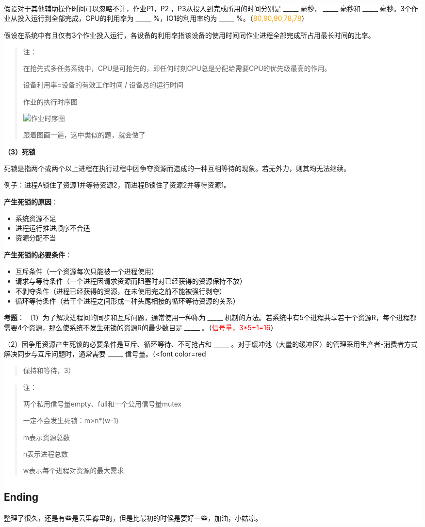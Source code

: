 假设对于其他辅助操作时间可以忽略不计，作业P1，P2
，P3从投入到完成所用的时间分别是 \_\_\_\_\_ 毫秒， \_\_\_\_\_ 毫秒和 \_\_\_\_\_ 毫秒。3个作业从投入运行到全部完成，CPU的利用率为 \_\_\_\_\_ %，IO1的利用率约为 \_\_\_\_\_ %。（<font color=orange>80,90,90,78,78</font>）

假设在系统中有且仅有3个作业投入运行，各设备的利用率指该设备的使用时间同作业进程全部完成所占用最长时间的比率。

> 注：
> 
> 在抢先式多任务系统中，CPU是可抢先的，即任何时刻CPU总是分配给需要CPU的优先级最高的作用。
> 
> 设备利用率=设备的有效工作时间 / 设备总的运行时间
> 
> 作业的执行时序图
> 
> ![作业时序图](https://blogres.yuti.site/time.jpg)
> 
> 跟着图画一遍，这中类似的题，就会做了

**（3）死锁**

死锁是指两个或两个以上进程在执行过程中因争夺资源而造成的一种互相等待的现象。若无外力，则其均无法继续。

例子：进程A锁住了资源1并等待资源2，而进程B锁住了资源2并等待资源1。

**产生死锁的原因**：

* 系统资源不足
* 进程运行推进顺序不合适
* 资源分配不当

**产生死锁的必要条件**：

* 互斥条件（一个资源每次只能被一个进程使用）
* 请求与等待条件（一个进程因请求资源而阻塞时对已经获得的资源保持不放）
* 不剥夺条件（进程已经获得的资源，在未使用完之前不能被强行剥夺）
* 循环等待条件（若干个进程之间形成一种头尾相接的循环等待资源的关系）

**考题**：
（1）为了解决进程间的同步和互斥问题，通常使用一种称为 \_\_\_\_\_ 机制的方法。若系统中有5个进程共享若干个资源R，每个进程都需要4个资源，那么使系统不发生死锁的资源R的最少数目是 \_\_\_\_\_ 。（<font color=red>信号量，3*5+1=16</font>）

（2）因争用资源产生死锁的必要条件是互斥、循环等待、不可抢占和 \_\_\_\_\_ 。对于缓冲池（大量的缓冲区）的管理采用生产者-消费者方式解决同步与互斥问题时，通常需要 \_\_\_\_\_ 信号量。（<font color=red
>保持和等待，3</font>）


> 注：
> 
> 两个私用信号量empty、full和一个公用信号量mutex
> 
> 一定不会发生死锁：m>n*(w-1)
> 
> m表示资源总数
> 
> n表示进程总数
> 
> w表示每个进程对资源的最大需求


## Ending

整理了很久，还是有些是云里雾里的，但是比最初的时候是要好一些，加油，小姑凉。



